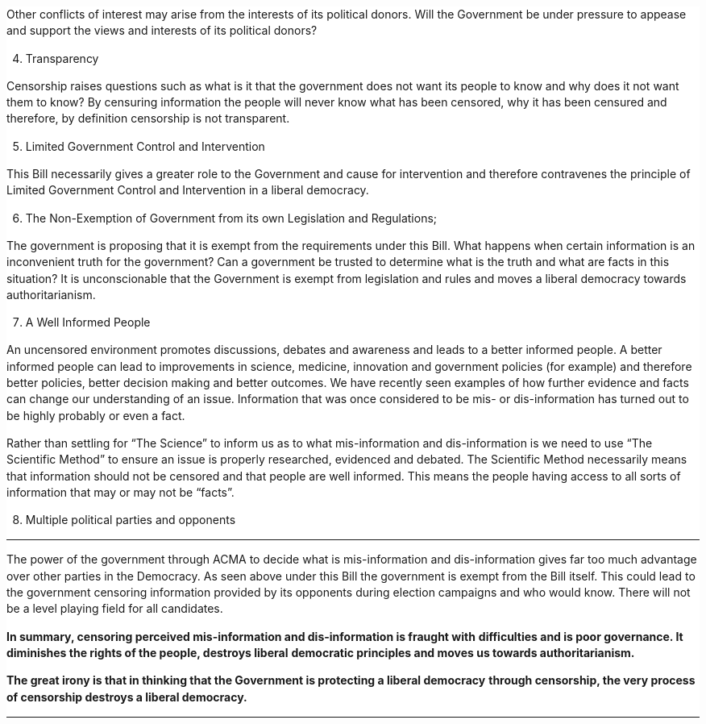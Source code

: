 Other conflicts of interest may arise from the interests of its political donors. Will the Government be
under pressure to appease and support the views and interests of its political donors?

4. Transparency

Censorship raises questions such as what is it that the government does not want its people to know
and why does it not want them to know? By censuring information the people will never know what
has been censored, why it has been censured and therefore, by definition censorship is not
transparent.

5. Limited Government Control and Intervention

This Bill necessarily gives a greater role to the Government and cause for intervention and therefore
contravenes the principle of Limited Government Control and Intervention in a liberal democracy.

6. The Non-Exemption of Government from its own Legislation and Regulations;

The government is proposing that it is exempt from the requirements under this Bill. What happens
when certain information is an inconvenient truth for the government? Can a government be trusted
to determine what is the truth and what are facts in this situation? It is unconscionable that the
Government is exempt from legislation and rules and moves a liberal democracy towards
authoritarianism.

7. A Well Informed People

An uncensored environment promotes discussions, debates and awareness and leads to a better
informed people. A better informed people can lead to improvements in science, medicine, innovation
and government policies (for example) and therefore better policies, better decision making and better
outcomes. We have recently seen examples of how further evidence and facts can change our
understanding of an issue. Information that was once considered to be mis- or dis-information has
turned out to be highly probably or even a fact.

Rather than settling for “The Science” to inform us as to what mis-information and dis-information is
we need to use “The Scientific Method” to ensure an issue is properly researched, evidenced and
debated. The Scientific Method necessarily means that information should not be censored and that
people are well informed. This means the people having access to all sorts of information that may or
may not be “facts”.

8. Multiple political parties and opponents


-----

The power of the government through ACMA to decide what is mis-information and dis-information
gives far too much advantage over other parties in the Democracy. As seen above under this Bill the
government is exempt from the Bill itself. This could lead to the government censoring information
provided by its opponents during election campaigns and who would know. There will not be a level
playing field for all candidates.

**In summary, censoring perceived mis-information and dis-information is fraught with**
**difficulties and is poor governance. It diminishes the rights of the people, destroys liberal**
**democratic principles and moves us towards authoritarianism.**

**The great irony is that in thinking that the Government is protecting a liberal democracy**
**through censorship, the very process of censorship destroys a liberal democracy.**


-----

